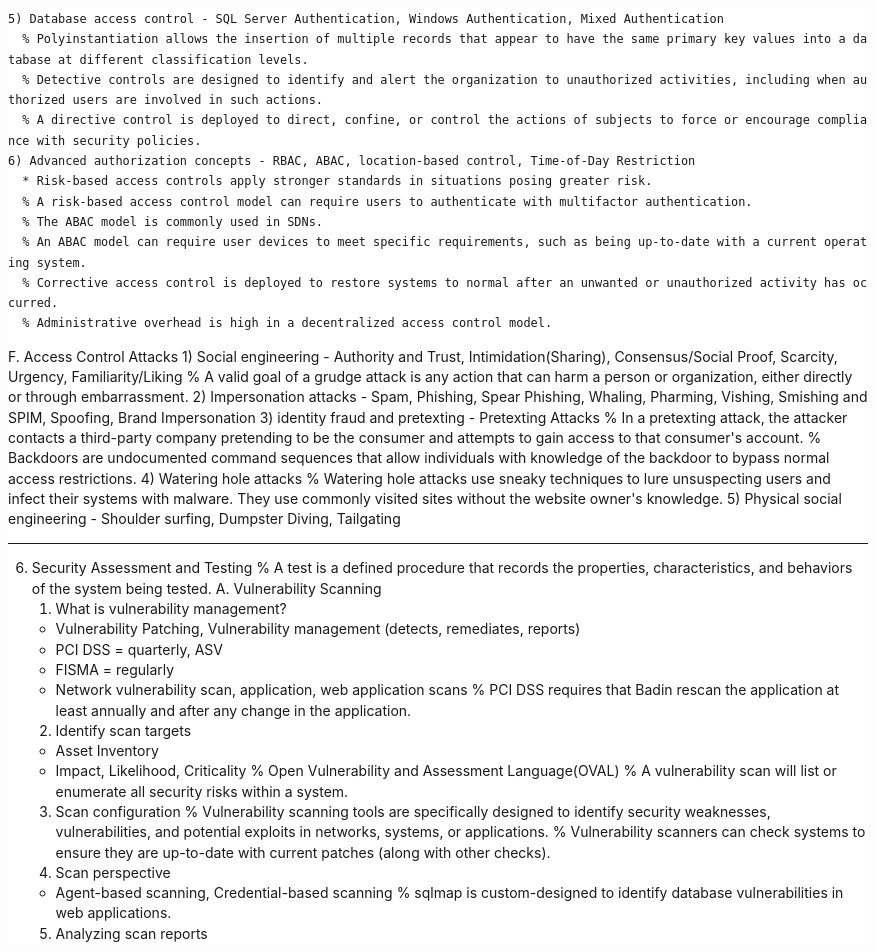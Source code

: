     5) Database access control - SQL Server Authentication, Windows Authentication, Mixed Authentication
      % Polyinstantiation allows the insertion of multiple records that appear to have the same primary key values into a database at different classification levels. 
      % Detective controls are designed to identify and alert the organization to unauthorized activities, including when authorized users are involved in such actions.
      % A directive control is deployed to direct, confine, or control the actions of subjects to force or encourage compliance with security policies.
    6) Advanced authorization concepts - RBAC, ABAC, location-based control, Time-of-Day Restriction
      * Risk-based access controls apply stronger standards in situations posing greater risk.
      % A risk-based access control model can require users to authenticate with multifactor authentication.
      % The ABAC model is commonly used in SDNs.
      % An ABAC model can require user devices to meet specific requirements, such as being up-to-date with a current operating system.
      % Corrective access control is deployed to restore systems to normal after an unwanted or unauthorized activity has occurred.
      % Administrative overhead is high in a decentralized access control model.
  F. Access Control Attacks
    1) Social engineering - Authority and Trust, Intimidation(Sharing), Consensus/Social Proof, Scarcity, Urgency, Familiarity/Liking
      % A valid goal of a grudge attack is any action that can harm a person or organization, either directly or through embarrassment.
    2) Impersonation attacks - Spam, Phishing, Spear Phishing, Whaling, Pharming, Vishing, Smishing and SPIM, Spoofing, Brand Impersonation
    3) identity fraud and pretexting - Pretexting Attacks
      % In a pretexting attack, the attacker contacts a third-party company pretending to be the consumer and attempts to gain access to that consumer's account.
      % Backdoors are undocumented command sequences that allow individuals with knowledge of the backdoor to bypass normal access restrictions.
    4) Watering hole attacks
      % Watering hole attacks use sneaky techniques to lure unsuspecting users and infect their systems with malware. They use commonly visited sites without the website owner's knowledge.
    5) Physical social engineering - Shoulder surfing, Dumpster Diving, Tailgating


-----------------------------------------------------------------------------------------------------------------------------------------------------------


6. Security Assessment and Testing
  % A test is a defined procedure that records the properties, characteristics, and behaviors of the system being tested.
  A. Vulnerability Scanning
    1) What is vulnerability management?
      - Vulnerability Patching, Vulnerability management (detects, remediates, reports)
      - PCI DSS = quarterly, ASV
      - FISMA = regularly
      - Network vulnerability scan, application, web application scans
      % PCI DSS requires that Badin rescan the application at least annually and after any change in the application.
    2) Identify scan targets 
      - Asset Inventory
      - Impact, Likelihood, Criticality
      % Open Vulnerability and Assessment Language(OVAL)
      % A vulnerability scan will list or enumerate all security risks within a system.
    3) Scan configuration
      % Vulnerability scanning tools are specifically designed to identify security weaknesses, vulnerabilities, and potential exploits in networks, systems, or applications.
      % Vulnerability scanners can check systems to ensure they are up-to-date with current patches (along with other checks).
    4) Scan perspective
      - Agent-based scanning, Credential-based scanning
      % sqlmap is custom-designed to identify database vulnerabilities in web applications.
    5) Analyzing scan reports